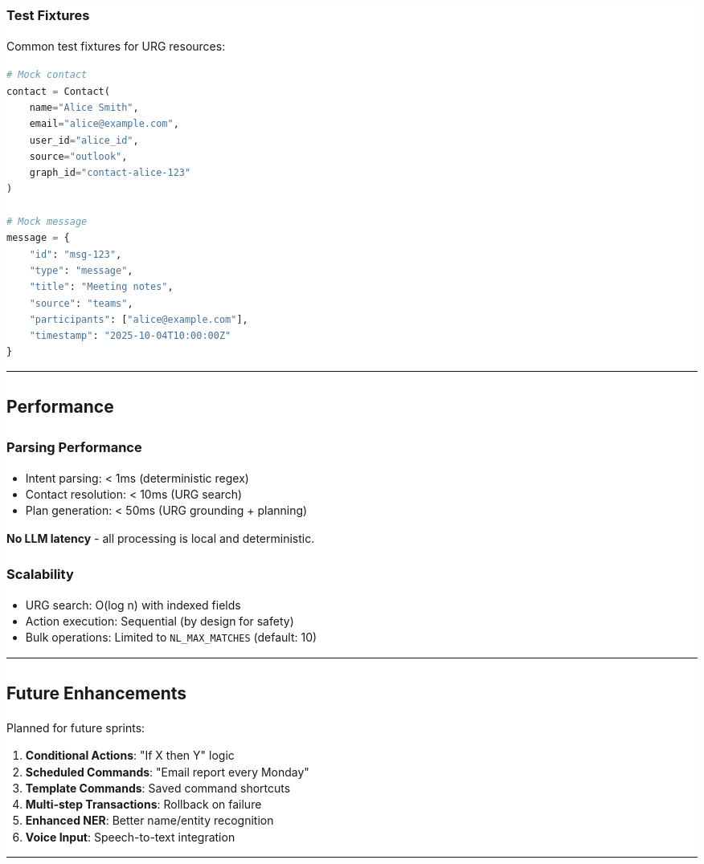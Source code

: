 ### Test Fixtures

Common test fixtures for URG resources:

```python
# Mock contact
contact = Contact(
    name="Alice Smith",
    email="alice@example.com",
    user_id="alice_id",
    source="outlook",
    graph_id="contact-alice-123"
)

# Mock message
message = {
    "id": "msg-123",
    "type": "message",
    "title": "Meeting notes",
    "source": "teams",
    "participants": ["alice@example.com"],
    "timestamp": "2025-10-04T10:00:00Z"
}
```

---

## Performance

### Parsing Performance

- Intent parsing: < 1ms (deterministic regex)
- Contact resolution: < 10ms (URG search)
- Plan generation: < 50ms (URG grounding + planning)

**No LLM latency** - all processing is local and deterministic.

### Scalability

- URG search: O(log n) with indexed fields
- Action execution: Sequential (by design for safety)
- Bulk operations: Limited to `NL_MAX_MATCHES` (default: 10)

---

## Future Enhancements

Planned for future sprints:

1. **Conditional Actions**: "If X then Y" logic
2. **Scheduled Commands**: "Email report every Monday"
3. **Template Commands**: Saved command shortcuts
4. **Multi-step Transactions**: Rollback on failure
5. **Enhanced NER**: Better name/entity recognition
6. **Voice Input**: Speech-to-text integration

---